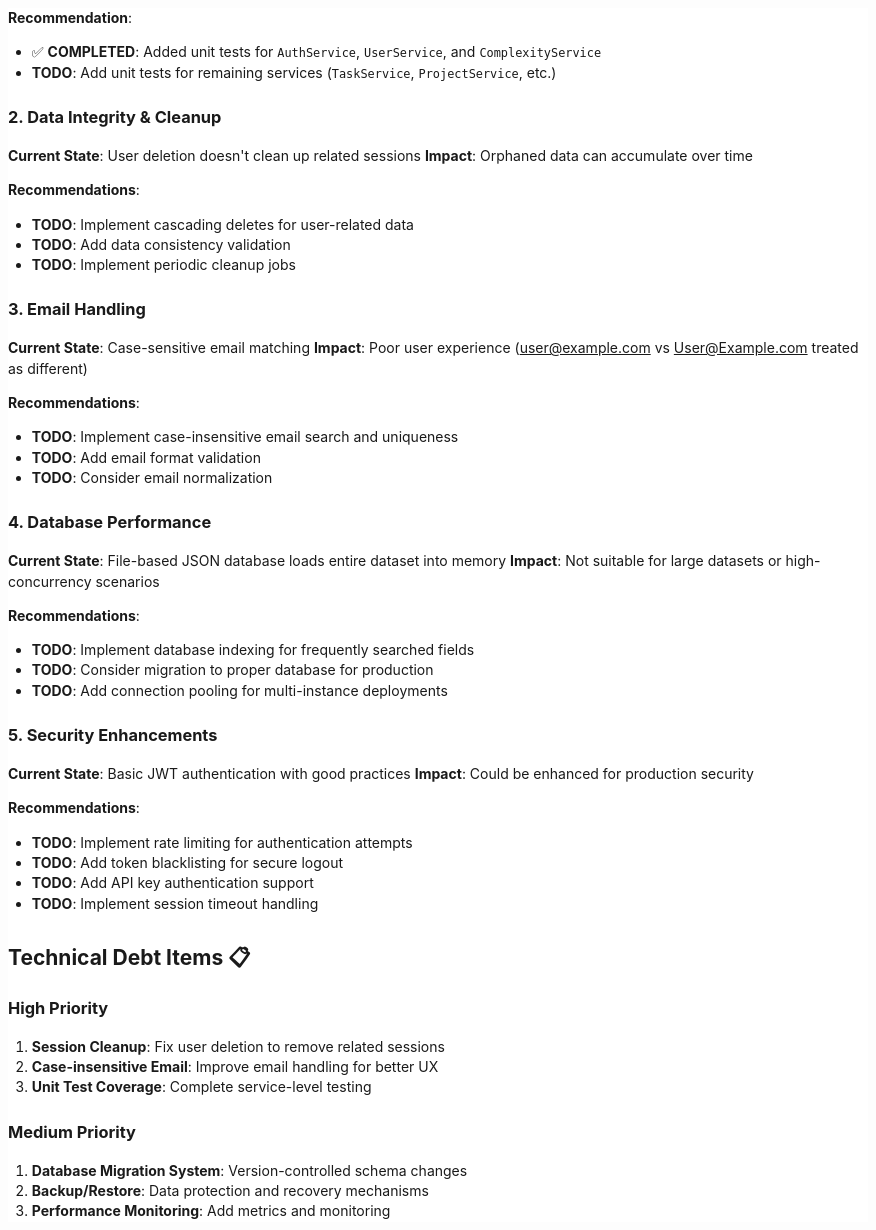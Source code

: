 **Recommendation**: 
- ✅ **COMPLETED**: Added unit tests for `AuthService`, `UserService`, and `ComplexityService`
- **TODO**: Add unit tests for remaining services (`TaskService`, `ProjectService`, etc.)

### 2. Data Integrity & Cleanup
**Current State**: User deletion doesn't clean up related sessions
**Impact**: Orphaned data can accumulate over time

**Recommendations**:
- **TODO**: Implement cascading deletes for user-related data
- **TODO**: Add data consistency validation
- **TODO**: Implement periodic cleanup jobs

### 3. Email Handling
**Current State**: Case-sensitive email matching
**Impact**: Poor user experience (user@example.com vs User@Example.com treated as different)

**Recommendations**:
- **TODO**: Implement case-insensitive email search and uniqueness
- **TODO**: Add email format validation
- **TODO**: Consider email normalization

### 4. Database Performance
**Current State**: File-based JSON database loads entire dataset into memory
**Impact**: Not suitable for large datasets or high-concurrency scenarios

**Recommendations**:
- **TODO**: Implement database indexing for frequently searched fields
- **TODO**: Consider migration to proper database for production
- **TODO**: Add connection pooling for multi-instance deployments

### 5. Security Enhancements
**Current State**: Basic JWT authentication with good practices
**Impact**: Could be enhanced for production security

**Recommendations**:
- **TODO**: Implement rate limiting for authentication attempts
- **TODO**: Add token blacklisting for secure logout
- **TODO**: Add API key authentication support
- **TODO**: Implement session timeout handling

## Technical Debt Items 📋

### High Priority
1. **Session Cleanup**: Fix user deletion to remove related sessions
2. **Case-insensitive Email**: Improve email handling for better UX
3. **Unit Test Coverage**: Complete service-level testing

### Medium Priority
1. **Database Migration System**: Version-controlled schema changes
2. **Backup/Restore**: Data protection and recovery mechanisms
3. **Performance Monitoring**: Add metrics and monitoring
